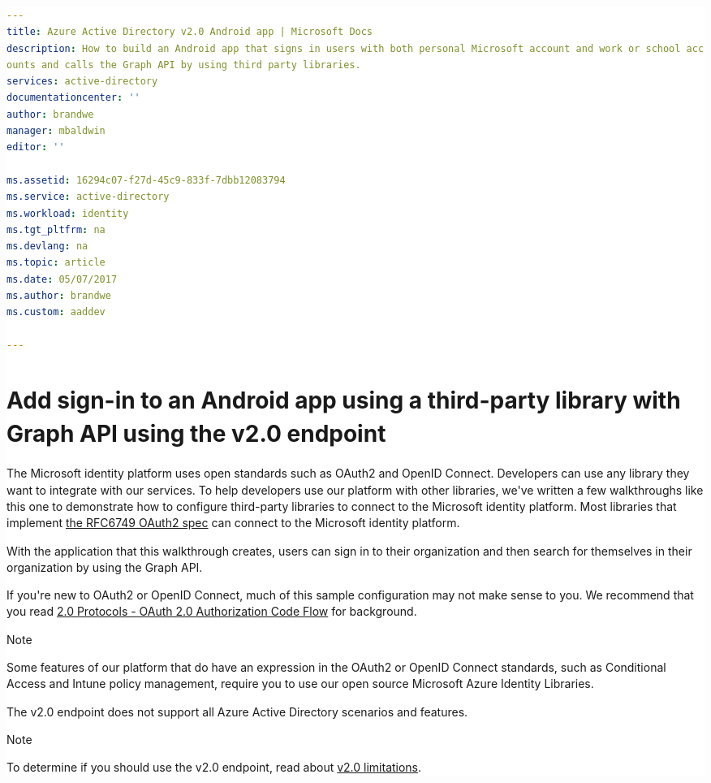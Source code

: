 ```yaml
---
title: Azure Active Directory v2.0 Android app | Microsoft Docs
description: How to build an Android app that signs in users with both personal Microsoft account and work or school accounts and calls the Graph API by using third party libraries.
services: active-directory
documentationcenter: ''
author: brandwe
manager: mbaldwin
editor: ''

ms.assetid: 16294c07-f27d-45c9-833f-7dbb12083794
ms.service: active-directory
ms.workload: identity
ms.tgt_pltfrm: na
ms.devlang: na
ms.topic: article
ms.date: 05/07/2017
ms.author: brandwe
ms.custom: aaddev

---
```

# Add sign-in to an Android app using a third-party library with Graph API using the v2.0 endpoint
The Microsoft identity platform uses open standards such as OAuth2 and OpenID Connect. Developers can use any library they want to integrate with our services. To help developers use our platform with other libraries, we've written a few walkthroughs like this one to demonstrate how to configure third-party libraries to connect to the Microsoft identity platform. Most libraries that implement [the RFC6749 OAuth2 spec](https://tools.ietf.org/html/rfc6749) can connect to the Microsoft identity platform.

With the application that this walkthrough creates, users can sign in to their organization and then search for themselves in their organization by using the Graph API.

If you're new to OAuth2 or OpenID Connect, much of this sample configuration may not make sense to you. We recommend that you read [2.0 Protocols - OAuth 2.0 Authorization Code Flow](active-directory-v2-protocols-oauth-code.md) for background.

> [!NOTE]
> Some features of our platform that do have an expression in the OAuth2 or OpenID Connect standards, such as Conditional Access and Intune policy management, require you to use our open source Microsoft Azure Identity Libraries.
> 
> 

The v2.0 endpoint does not support all Azure Active Directory scenarios and features.

> [!NOTE]
> To determine if you should use the v2.0 endpoint, read about [v2.0 limitations](active-directory-v2-limitations.md).
> 
> 
